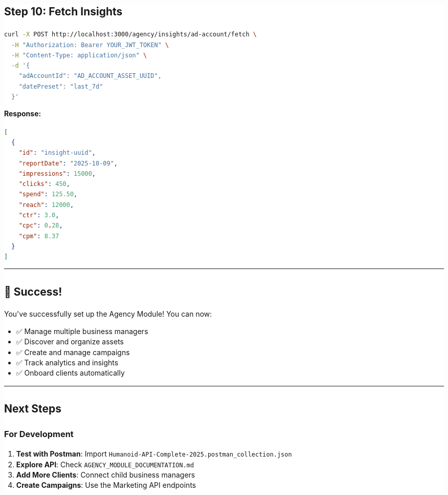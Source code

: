 ## Step 10: Fetch Insights

```bash
curl -X POST http://localhost:3000/agency/insights/ad-account/fetch \
  -H "Authorization: Bearer YOUR_JWT_TOKEN" \
  -H "Content-Type: application/json" \
  -d '{
    "adAccountId": "AD_ACCOUNT_ASSET_UUID",
    "datePreset": "last_7d"
  }'
```

**Response:**
```json
[
  {
    "id": "insight-uuid",
    "reportDate": "2025-10-09",
    "impressions": 15000,
    "clicks": 450,
    "spend": 125.50,
    "reach": 12000,
    "ctr": 3.0,
    "cpc": 0.28,
    "cpm": 8.37
  }
]
```

---

## 🎉 Success!

You've successfully set up the Agency Module! You can now:

- ✅ Manage multiple business managers
- ✅ Discover and organize assets
- ✅ Create and manage campaigns
- ✅ Track analytics and insights
- ✅ Onboard clients automatically

---

## Next Steps

### For Development

1. **Test with Postman**: Import `Humanoid-API-Complete-2025.postman_collection.json`
2. **Explore API**: Check `AGENCY_MODULE_DOCUMENTATION.md`
3. **Add More Clients**: Connect child business managers
4. **Create Campaigns**: Use the Marketing API endpoints
